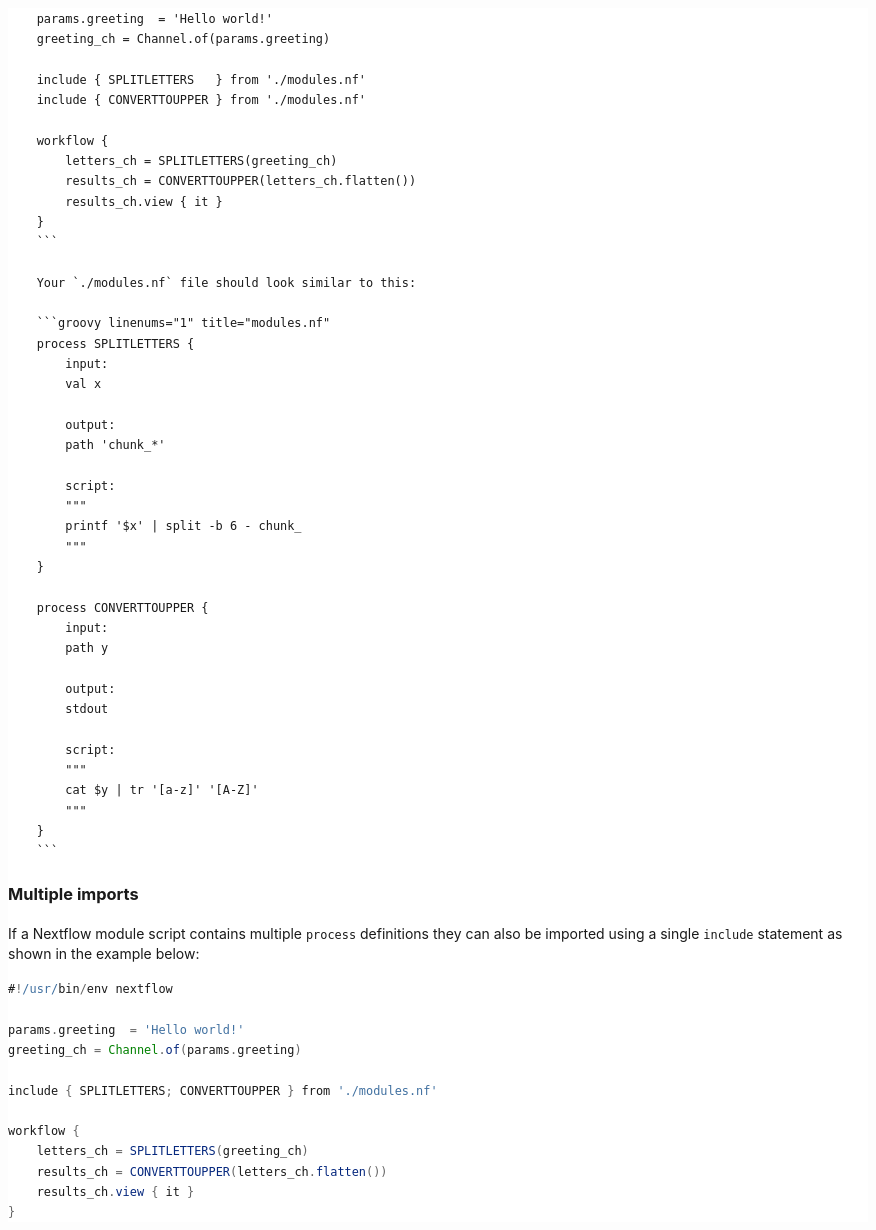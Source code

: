         params.greeting  = 'Hello world!'
        greeting_ch = Channel.of(params.greeting)

        include { SPLITLETTERS   } from './modules.nf'
        include { CONVERTTOUPPER } from './modules.nf'

        workflow {
            letters_ch = SPLITLETTERS(greeting_ch)
            results_ch = CONVERTTOUPPER(letters_ch.flatten())
            results_ch.view { it }
        }
        ```

        Your `./modules.nf` file should look similar to this:

        ```groovy linenums="1" title="modules.nf"
        process SPLITLETTERS {
            input:
            val x

            output:
            path 'chunk_*'

            script:
            """
            printf '$x' | split -b 6 - chunk_
            """
        }

        process CONVERTTOUPPER {
            input:
            path y

            output:
            stdout

            script:
            """
            cat $y | tr '[a-z]' '[A-Z]'
            """
        }
        ```

### Multiple imports

If a Nextflow module script contains multiple `process` definitions they can also be imported using a single `include` statement as shown in the example below:

```groovy linenums="1" title="hello.nf"
#!/usr/bin/env nextflow

params.greeting  = 'Hello world!'
greeting_ch = Channel.of(params.greeting)

include { SPLITLETTERS; CONVERTTOUPPER } from './modules.nf'

workflow {
    letters_ch = SPLITLETTERS(greeting_ch)
    results_ch = CONVERTTOUPPER(letters_ch.flatten())
    results_ch.view { it }
}
```
